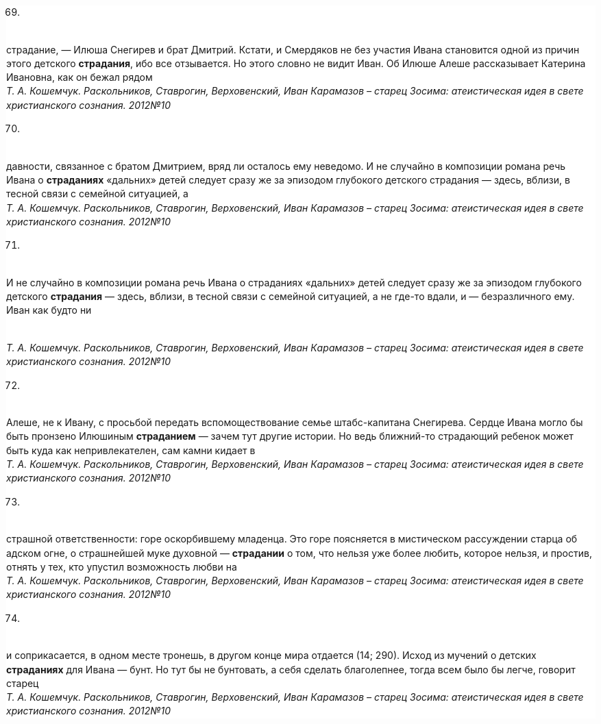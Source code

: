 69.
<br>страдание, — Илюша Снегирев и брат Дмитрий. Кстати, и
    Смердяков не без участия Ивана становится одной из причин этого
    детского **страдания**, ибо все отзывается. Но этого словно не видит Иван.
    Об Илюше Алеше рассказывает Катерина Ивановна, как он бежал рядом
<br> *Т. А. Кошемчук. Раскольников, Ставрогин, Верховенский, Иван Карамазов – старец Зосима: атеистическая идея в свете христианского сознания. 2012№10* 

70.
<br>давности, связанное с братом Дмитрием, вряд ли
    осталось ему неведомо. И не случайно в композиции романа речь Ивана о
    **страданиях** «дальних» детей следует сразу же за эпизодом глубокого
    детского страдания — здесь, вблизи, в тесной связи с семейной
    ситуацией, а
<br> *Т. А. Кошемчук. Раскольников, Ставрогин, Верховенский, Иван Карамазов – старец Зосима: атеистическая идея в свете христианского сознания. 2012№10* 

71.
<br>И не случайно в композиции романа речь Ивана о
    страданиях «дальних» детей следует сразу же за эпизодом глубокого
    детского **страдания** — здесь, вблизи, в тесной связи с семейной
    ситуацией, а не где-то вдали, и — безразличного ему. Иван как будто ни
  
<br> *Т. А. Кошемчук. Раскольников, Ставрогин, Верховенский, Иван Карамазов – старец Зосима: атеистическая идея в свете христианского сознания. 2012№10* 

72.
<br>Алеше, не к
    Ивану, с просьбой передать вспомоществование семье штабс-капитана
    Снегирева.
    Сердце Ивана могло бы быть пронзено Илюшиным **страданием**
    — зачем тут другие истории. Но ведь ближний-то страдающий ребенок
    может быть куда как непривлекателен, сам камни кидает в
<br> *Т. А. Кошемчук. Раскольников, Ставрогин, Верховенский, Иван Карамазов – старец Зосима: атеистическая идея в свете христианского сознания. 2012№10* 

73.
<br>страшной ответственности: горе оскорбившему
    младенца. Это горе поясняется в мистическом рассуждении старца об
    адском огне, о страшнейшей муке духовной — **страдании** о том, что нельзя
    уже более любить, которое нельзя, и простив, отнять у тех, кто упустил
    возможность любви на
<br> *Т. А. Кошемчук. Раскольников, Ставрогин, Верховенский, Иван Карамазов – старец Зосима: атеистическая идея в свете христианского сознания. 2012№10* 

74.
<br>и соприкасается, в
    одном месте тронешь, в другом конце мира отдается (14; 290).
    Исход из мучений о детских **страданиях** для Ивана — бунт. Но тут бы не
    бунтовать, а себя сделать благолепнее, тогда всем было бы легче,
    говорит старец
<br> *Т. А. Кошемчук. Раскольников, Ставрогин, Верховенский, Иван Карамазов – старец Зосима: атеистическая идея в свете христианского сознания. 2012№10* 
